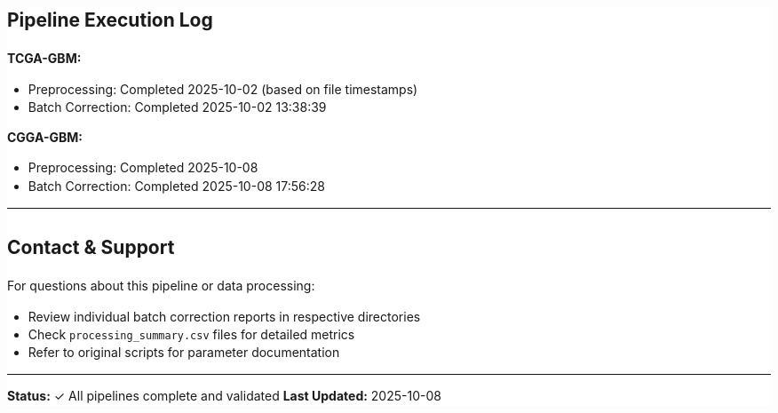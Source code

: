 
## Pipeline Execution Log

**TCGA-GBM:**
- Preprocessing: Completed 2025-10-02 (based on file timestamps)
- Batch Correction: Completed 2025-10-02 13:38:39

**CGGA-GBM:**
- Preprocessing: Completed 2025-10-08
- Batch Correction: Completed 2025-10-08 17:56:28

---

## Contact & Support

For questions about this pipeline or data processing:
- Review individual batch correction reports in respective directories
- Check `processing_summary.csv` files for detailed metrics
- Refer to original scripts for parameter documentation

---

**Status:** ✓ All pipelines complete and validated
**Last Updated:** 2025-10-08


